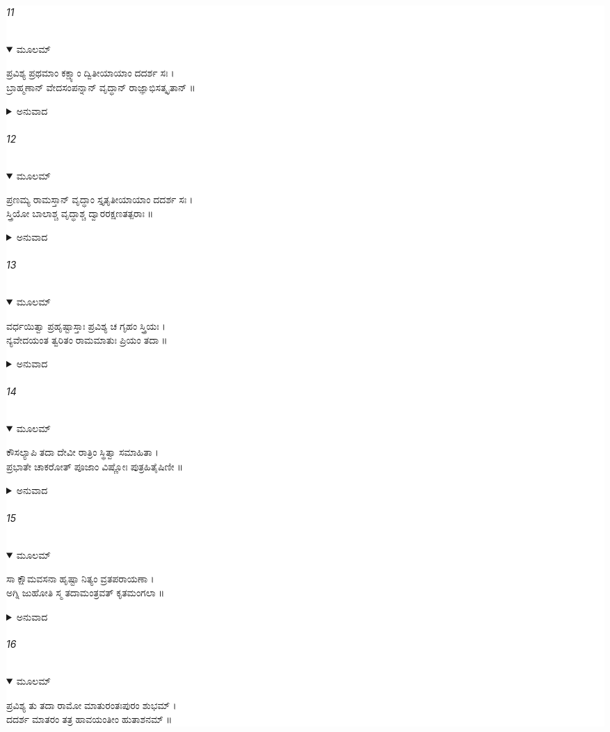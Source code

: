 ###### 11


<details open><summary>ಮೂಲಮ್</summary>

ಪ್ರವಿಶ್ಯ ಪ್ರಥಮಾಂ ಕಕ್ಷ್ಯಾಂ ದ್ವಿತೀಯಾಯಾಂ ದದರ್ಶ ಸಃ ।  
ಬ್ರಾಹ್ಮಣಾನ್ ವೇದಸಂಪನ್ನಾನ್ ವೃದ್ಧಾನ್ ರಾಜ್ಞಾಭಿಸತ್ಕೃತಾನ್ ॥
</details>

<details><summary>ಅನುವಾದ</summary></details>

###### 12


<details open><summary>ಮೂಲಮ್</summary>

ಪ್ರಣಮ್ಯ ರಾಮಸ್ತಾನ್ ವೃದ್ಧಾಂ ಸ್ತೃತೃತೀಯಾಯಾಂ ದದರ್ಶ ಸಃ ।  
ಸ್ತ್ರಿಯೋ ಬಾಲಾಶ್ಚ ವೃದ್ಧಾಶ್ಚ ದ್ವಾರರಕ್ಷಣತತ್ಪರಾಃ ॥
</details>

<details><summary>ಅನುವಾದ</summary></details>

###### 13


<details open><summary>ಮೂಲಮ್</summary>

ವರ್ಧಯಿತ್ವಾ ಪ್ರಹೃಷ್ಟಾಸ್ತಾಃ ಪ್ರವಿಶ್ಯ ಚ ಗೃಹಂ ಸ್ತ್ರಿಯಃ ।  
ನ್ಯವೇದಯಂತ ತ್ವರಿತಂ ರಾಮಮಾತುಃ ಪ್ರಿಯಂ ತದಾ ॥
</details>

<details><summary>ಅನುವಾದ</summary></details>

###### 14


<details open><summary>ಮೂಲಮ್</summary>

ಕೌಸಲ್ಯಾಪಿ ತದಾ ದೇವೀ ರಾತ್ರಿಂ ಸ್ಥಿತ್ವಾ ಸಮಾಹಿತಾ ।  
ಪ್ರಭಾತೇ ಚಾಕರೋತ್ ಪೂಜಾಂ ವಿಷ್ಣೋಃ ಪುತ್ರಹಿತೈಷಿಣೀ ॥
</details>

<details><summary>ಅನುವಾದ</summary></details>

###### 15


<details open><summary>ಮೂಲಮ್</summary>

ಸಾ ಕ್ಷೌಮವಸನಾ ಹೃಷ್ಟಾ ನಿತ್ಯಂ ವ್ರತಪರಾಯಣಾ ।  
ಅಗ್ನಿ ಜುಹೋತಿ ಸ್ಮ ತದಾಮಂತ್ರವತ್ ಕೃತಮಂಗಲಾ ॥
</details>

<details><summary>ಅನುವಾದ</summary></details>

###### 16


<details open><summary>ಮೂಲಮ್</summary>

ಪ್ರವಿಶ್ಯ ತು ತದಾ ರಾಮೋ ಮಾತುರಂತಃಪುರಂ ಶುಭಮ್ ।  
ದದರ್ಶ ಮಾತರಂ ತತ್ರ ಹಾವಯಂತೀಂ ಹುತಾಶನಮ್ ॥
</details>

